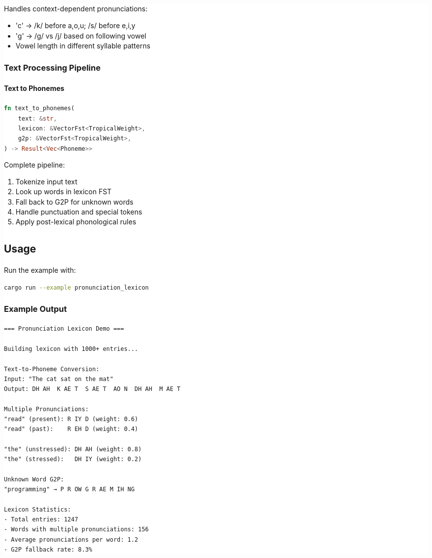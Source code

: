 Handles context-dependent pronunciations:
- 'c' → /k/ before a,o,u; /s/ before e,i,y
- 'g' → /g/ vs /j/ based on following vowel
- Vowel length in different syllable patterns

### Text Processing Pipeline

#### Text to Phonemes
```rust
fn text_to_phonemes(
    text: &str,
    lexicon: &VectorFst<TropicalWeight>,
    g2p: &VectorFst<TropicalWeight>,
) -> Result<Vec<Phoneme>>
```

Complete pipeline:
1. Tokenize input text
2. Look up words in lexicon FST
3. Fall back to G2P for unknown words
4. Handle punctuation and special tokens
5. Apply post-lexical phonological rules

## Usage

Run the example with:
```bash
cargo run --example pronunciation_lexicon
```

### Example Output

```
=== Pronunciation Lexicon Demo ===

Building lexicon with 1000+ entries...

Text-to-Phoneme Conversion:
Input: "The cat sat on the mat"
Output: DH AH  K AE T  S AE T  AO N  DH AH  M AE T

Multiple Pronunciations:
"read" (present): R IY D (weight: 0.6)
"read" (past):    R EH D (weight: 0.4)

"the" (unstressed): DH AH (weight: 0.8)  
"the" (stressed):   DH IY (weight: 0.2)

Unknown Word G2P:
"programming" → P R OW G R AE M IH NG

Lexicon Statistics:
- Total entries: 1247
- Words with multiple pronunciations: 156
- Average pronunciations per word: 1.2
- G2P fallback rate: 8.3%
```

